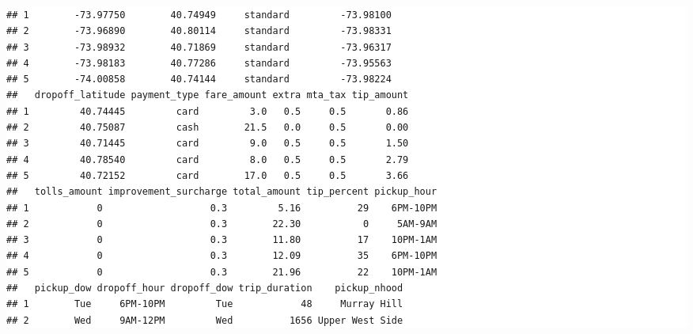     ## 1        -73.97750        40.74949     standard         -73.98100
    ## 2        -73.96890        40.80114     standard         -73.98331
    ## 3        -73.98932        40.71869     standard         -73.96317
    ## 4        -73.98183        40.77286     standard         -73.95563
    ## 5        -74.00858        40.74144     standard         -73.98224
    ##   dropoff_latitude payment_type fare_amount extra mta_tax tip_amount
    ## 1         40.74445         card         3.0   0.5     0.5       0.86
    ## 2         40.75087         cash        21.5   0.0     0.5       0.00
    ## 3         40.71445         card         9.0   0.5     0.5       1.50
    ## 4         40.78540         card         8.0   0.5     0.5       2.79
    ## 5         40.72152         card        17.0   0.5     0.5       3.66
    ##   tolls_amount improvement_surcharge total_amount tip_percent pickup_hour
    ## 1            0                   0.3         5.16          29    6PM-10PM
    ## 2            0                   0.3        22.30           0     5AM-9AM
    ## 3            0                   0.3        11.80          17    10PM-1AM
    ## 4            0                   0.3        12.09          35    6PM-10PM
    ## 5            0                   0.3        21.96          22    10PM-1AM
    ##   pickup_dow dropoff_hour dropoff_dow trip_duration    pickup_nhood
    ## 1        Tue     6PM-10PM         Tue            48     Murray Hill
    ## 2        Wed     9AM-12PM         Wed          1656 Upper West Side
